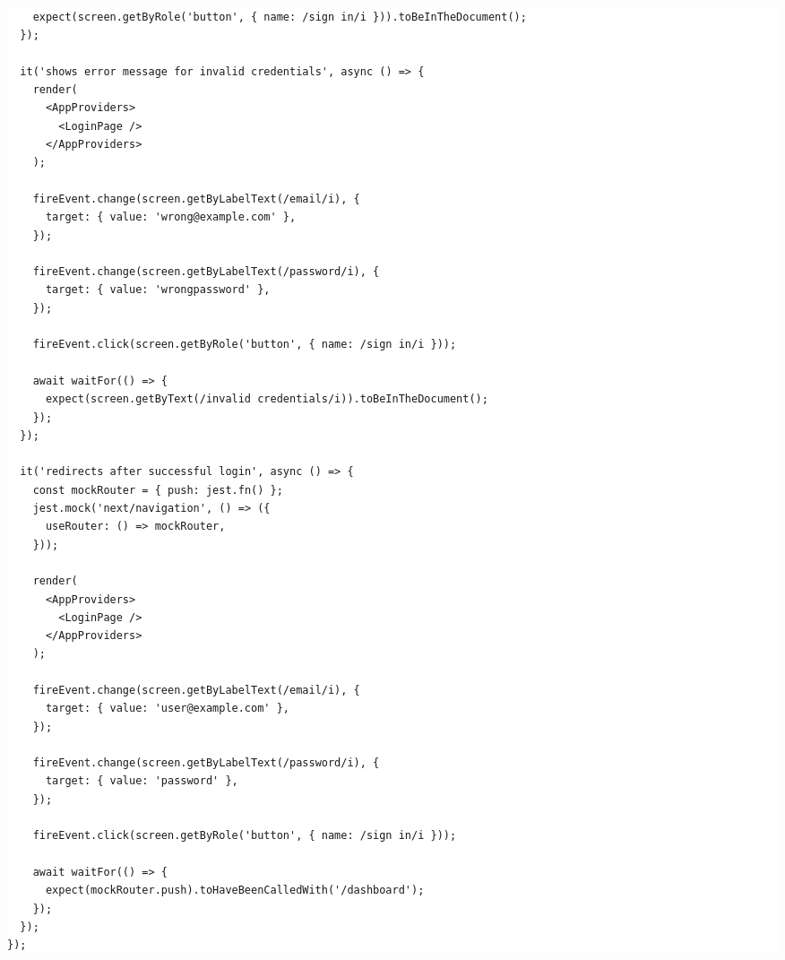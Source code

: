 ```tsx
    expect(screen.getByRole('button', { name: /sign in/i })).toBeInTheDocument();
  });

  it('shows error message for invalid credentials', async () => {
    render(
      <AppProviders>
        <LoginPage />
      </AppProviders>
    );
    
    fireEvent.change(screen.getByLabelText(/email/i), {
      target: { value: 'wrong@example.com' },
    });
    
    fireEvent.change(screen.getByLabelText(/password/i), {
      target: { value: 'wrongpassword' },
    });
    
    fireEvent.click(screen.getByRole('button', { name: /sign in/i }));
    
    await waitFor(() => {
      expect(screen.getByText(/invalid credentials/i)).toBeInTheDocument();
    });
  });

  it('redirects after successful login', async () => {
    const mockRouter = { push: jest.fn() };
    jest.mock('next/navigation', () => ({
      useRouter: () => mockRouter,
    }));
    
    render(
      <AppProviders>
        <LoginPage />
      </AppProviders>
    );
    
    fireEvent.change(screen.getByLabelText(/email/i), {
      target: { value: 'user@example.com' },
    });
    
    fireEvent.change(screen.getByLabelText(/password/i), {
      target: { value: 'password' },
    });
    
    fireEvent.click(screen.getByRole('button', { name: /sign in/i }));
    
    await waitFor(() => {
      expect(mockRouter.push).toHaveBeenCalledWith('/dashboard');
    });
  });
});
```

